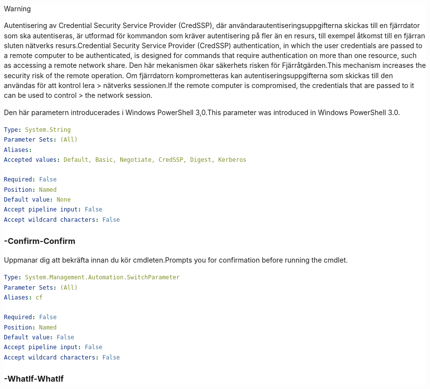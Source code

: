 > [!WARNING]
> <span data-ttu-id="8466e-163">Autentisering av Credential Security Service Provider (CredSSP), där användarautentiseringsuppgifterna skickas till en fjärrdator som ska autentiseras, är utformad för kommandon som kräver autentisering på fler än en resurs, till exempel åtkomst till en fjärran sluten nätverks resurs.</span><span class="sxs-lookup"><span data-stu-id="8466e-163">Credential Security Service Provider (CredSSP) authentication, in which the user credentials are passed to a remote computer to be authenticated, is designed for commands that require authentication on more than one resource, such as accessing a remote network share.</span></span>
> <span data-ttu-id="8466e-164">Den här mekanismen ökar säkerhets risken för Fjärråtgärden.</span><span class="sxs-lookup"><span data-stu-id="8466e-164">This mechanism increases the security risk of the remote operation.</span></span>
> <span data-ttu-id="8466e-165">Om fjärrdatorn komprometteras kan autentiseringsuppgifterna som skickas till den användas för att kontrol lera > nätverks sessionen.</span><span class="sxs-lookup"><span data-stu-id="8466e-165">If the remote computer is compromised, the credentials that are passed to it can be used to control > the network session.</span></span>

<span data-ttu-id="8466e-166">Den här parametern introducerades i Windows PowerShell 3,0.</span><span class="sxs-lookup"><span data-stu-id="8466e-166">This parameter was introduced in Windows PowerShell 3.0.</span></span>

```yaml
Type: System.String
Parameter Sets: (All)
Aliases:
Accepted values: Default, Basic, Negotiate, CredSSP, Digest, Kerberos

Required: False
Position: Named
Default value: None
Accept pipeline input: False
Accept wildcard characters: False
```

### <span data-ttu-id="8466e-167">-Confirm</span><span class="sxs-lookup"><span data-stu-id="8466e-167">-Confirm</span></span>

<span data-ttu-id="8466e-168">Uppmanar dig att bekräfta innan du kör cmdleten.</span><span class="sxs-lookup"><span data-stu-id="8466e-168">Prompts you for confirmation before running the cmdlet.</span></span>

```yaml
Type: System.Management.Automation.SwitchParameter
Parameter Sets: (All)
Aliases: cf

Required: False
Position: Named
Default value: False
Accept pipeline input: False
Accept wildcard characters: False
```

### <span data-ttu-id="8466e-169">-WhatIf</span><span class="sxs-lookup"><span data-stu-id="8466e-169">-WhatIf</span></span>
